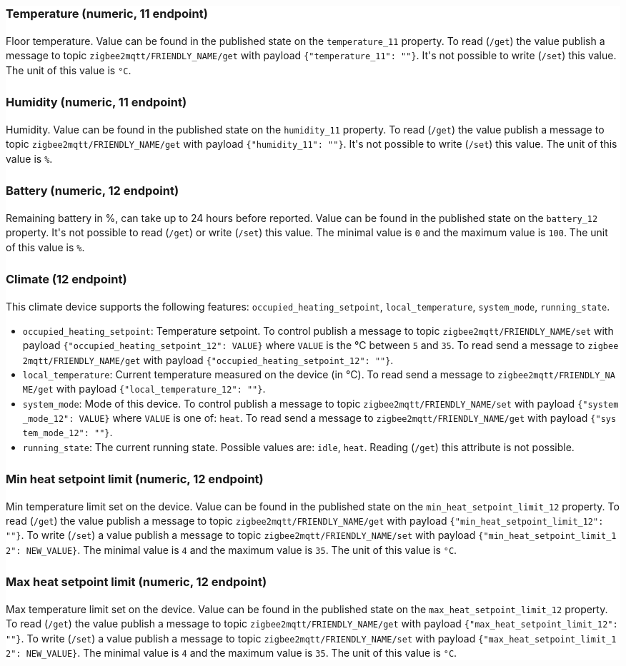 ### Temperature (numeric, 11 endpoint)
Floor temperature.
Value can be found in the published state on the `temperature_11` property.
To read (`/get`) the value publish a message to topic `zigbee2mqtt/FRIENDLY_NAME/get` with payload `{"temperature_11": ""}`.
It's not possible to write (`/set`) this value.
The unit of this value is `°C`.

### Humidity (numeric, 11 endpoint)
Humidity.
Value can be found in the published state on the `humidity_11` property.
To read (`/get`) the value publish a message to topic `zigbee2mqtt/FRIENDLY_NAME/get` with payload `{"humidity_11": ""}`.
It's not possible to write (`/set`) this value.
The unit of this value is `%`.

### Battery (numeric, 12 endpoint)
Remaining battery in %, can take up to 24 hours before reported.
Value can be found in the published state on the `battery_12` property.
It's not possible to read (`/get`) or write (`/set`) this value.
The minimal value is `0` and the maximum value is `100`.
The unit of this value is `%`.

### Climate (12 endpoint)
This climate device supports the following features: `occupied_heating_setpoint`, `local_temperature`, `system_mode`, `running_state`.
- `occupied_heating_setpoint`: Temperature setpoint. To control publish a message to topic `zigbee2mqtt/FRIENDLY_NAME/set` with payload `{"occupied_heating_setpoint_12": VALUE}` where `VALUE` is the °C between `5` and `35`. To read send a message to `zigbee2mqtt/FRIENDLY_NAME/get` with payload `{"occupied_heating_setpoint_12": ""}`.
- `local_temperature`: Current temperature measured on the device (in °C). To read send a message to `zigbee2mqtt/FRIENDLY_NAME/get` with payload `{"local_temperature_12": ""}`.
- `system_mode`: Mode of this device. To control publish a message to topic `zigbee2mqtt/FRIENDLY_NAME/set` with payload `{"system_mode_12": VALUE}` where `VALUE` is one of: `heat`. To read send a message to `zigbee2mqtt/FRIENDLY_NAME/get` with payload `{"system_mode_12": ""}`.
- `running_state`: The current running state. Possible values are: `idle`, `heat`. Reading (`/get`) this attribute is not possible.

### Min heat setpoint limit (numeric, 12 endpoint)
Min temperature limit set on the device.
Value can be found in the published state on the `min_heat_setpoint_limit_12` property.
To read (`/get`) the value publish a message to topic `zigbee2mqtt/FRIENDLY_NAME/get` with payload `{"min_heat_setpoint_limit_12": ""}`.
To write (`/set`) a value publish a message to topic `zigbee2mqtt/FRIENDLY_NAME/set` with payload `{"min_heat_setpoint_limit_12": NEW_VALUE}`.
The minimal value is `4` and the maximum value is `35`.
The unit of this value is `°C`.

### Max heat setpoint limit (numeric, 12 endpoint)
Max temperature limit set on the device.
Value can be found in the published state on the `max_heat_setpoint_limit_12` property.
To read (`/get`) the value publish a message to topic `zigbee2mqtt/FRIENDLY_NAME/get` with payload `{"max_heat_setpoint_limit_12": ""}`.
To write (`/set`) a value publish a message to topic `zigbee2mqtt/FRIENDLY_NAME/set` with payload `{"max_heat_setpoint_limit_12": NEW_VALUE}`.
The minimal value is `4` and the maximum value is `35`.
The unit of this value is `°C`.
